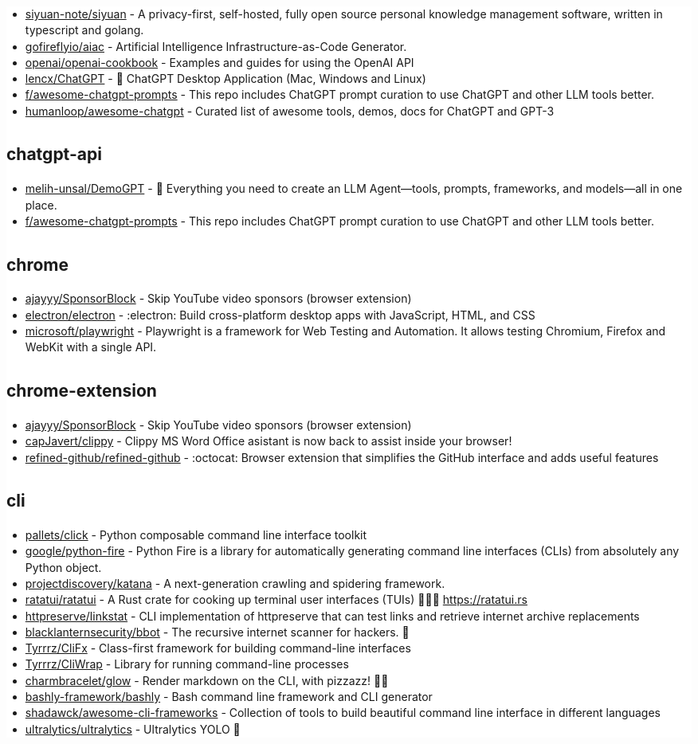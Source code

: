 - [siyuan-note/siyuan](https://github.com/siyuan-note/siyuan) - A privacy-first, self-hosted, fully open source personal knowledge management software, written in typescript and golang.
- [gofireflyio/aiac](https://github.com/gofireflyio/aiac) - Artificial Intelligence Infrastructure-as-Code Generator.
- [openai/openai-cookbook](https://github.com/openai/openai-cookbook) - Examples and guides for using the OpenAI API
- [lencx/ChatGPT](https://github.com/lencx/ChatGPT) - 🔮 ChatGPT Desktop Application (Mac, Windows and Linux)
- [f/awesome-chatgpt-prompts](https://github.com/f/awesome-chatgpt-prompts) - This repo includes ChatGPT prompt curation to use ChatGPT and other LLM tools better.
- [humanloop/awesome-chatgpt](https://github.com/humanloop/awesome-chatgpt) - Curated list of awesome tools, demos, docs for ChatGPT and GPT-3

## chatgpt-api 

- [melih-unsal/DemoGPT](https://github.com/melih-unsal/DemoGPT) - 🤖 Everything you need to create an LLM Agent—tools, prompts, frameworks, and models—all in one place.
- [f/awesome-chatgpt-prompts](https://github.com/f/awesome-chatgpt-prompts) - This repo includes ChatGPT prompt curation to use ChatGPT and other LLM tools better.

## chrome 

- [ajayyy/SponsorBlock](https://github.com/ajayyy/SponsorBlock) - Skip YouTube video sponsors (browser extension)
- [electron/electron](https://github.com/electron/electron) - :electron: Build cross-platform desktop apps with JavaScript, HTML, and CSS
- [microsoft/playwright](https://github.com/microsoft/playwright) - Playwright is a framework for Web Testing and Automation. It allows testing Chromium, Firefox and WebKit with a single API.

## chrome-extension 

- [ajayyy/SponsorBlock](https://github.com/ajayyy/SponsorBlock) - Skip YouTube video sponsors (browser extension)
- [capJavert/clippy](https://github.com/capJavert/clippy) - Clippy MS Word Office asistant is now back to assist inside your browser!
- [refined-github/refined-github](https://github.com/refined-github/refined-github) - :octocat: Browser extension that simplifies the GitHub interface and adds useful features

## cli 

- [pallets/click](https://github.com/pallets/click) - Python composable command line interface toolkit
- [google/python-fire](https://github.com/google/python-fire) - Python Fire is a library for automatically generating command line interfaces (CLIs) from absolutely any Python object.
- [projectdiscovery/katana](https://github.com/projectdiscovery/katana) - A next-generation crawling and spidering framework.
- [ratatui/ratatui](https://github.com/ratatui/ratatui) - A Rust crate for cooking up terminal user interfaces (TUIs) 👨‍🍳🐀 https://ratatui.rs
- [httpreserve/linkstat](https://github.com/httpreserve/linkstat) - CLI implementation of httpreserve that can test links and retrieve internet archive replacements
- [blacklanternsecurity/bbot](https://github.com/blacklanternsecurity/bbot) - The recursive internet scanner for hackers. 🧡
- [Tyrrrz/CliFx](https://github.com/Tyrrrz/CliFx) - Class-first framework for building command-line interfaces
- [Tyrrrz/CliWrap](https://github.com/Tyrrrz/CliWrap) - Library for running command-line processes
- [charmbracelet/glow](https://github.com/charmbracelet/glow) - Render markdown on the CLI, with pizzazz! 💅🏻
- [bashly-framework/bashly](https://github.com/bashly-framework/bashly) - Bash command line framework and CLI generator
- [shadawck/awesome-cli-frameworks](https://github.com/shadawck/awesome-cli-frameworks) - Collection of tools to build beautiful command line interface in different languages
- [ultralytics/ultralytics](https://github.com/ultralytics/ultralytics) - Ultralytics YOLO 🚀